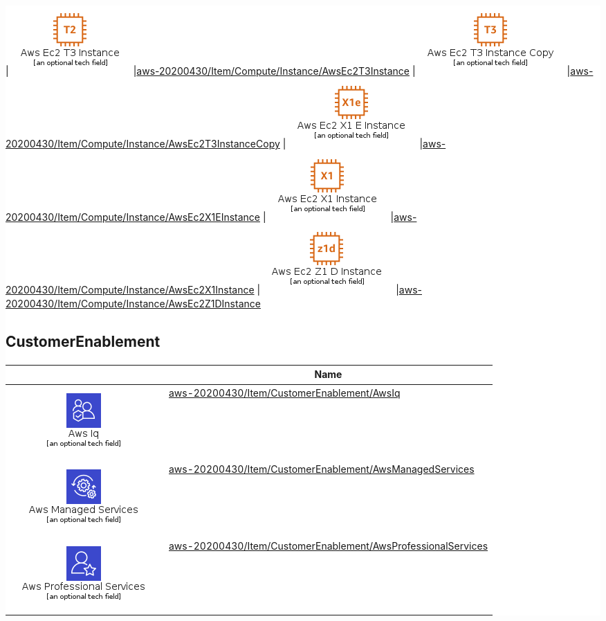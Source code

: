 |![AwsEc2T3Instance](../aws-20200430/Item/Compute/Instance/AwsEc2T3Instance.element.png)|[aws-20200430/Item/Compute/Instance/AwsEc2T3Instance](../aws-20200430/Item/Compute/Instance/AwsEc2T3Instance.md)
|![AwsEc2T3InstanceCopy](../aws-20200430/Item/Compute/Instance/AwsEc2T3InstanceCopy.element.png)|[aws-20200430/Item/Compute/Instance/AwsEc2T3InstanceCopy](../aws-20200430/Item/Compute/Instance/AwsEc2T3InstanceCopy.md)
|![AwsEc2X1EInstance](../aws-20200430/Item/Compute/Instance/AwsEc2X1EInstance.element.png)|[aws-20200430/Item/Compute/Instance/AwsEc2X1EInstance](../aws-20200430/Item/Compute/Instance/AwsEc2X1EInstance.md)
|![AwsEc2X1Instance](../aws-20200430/Item/Compute/Instance/AwsEc2X1Instance.element.png)|[aws-20200430/Item/Compute/Instance/AwsEc2X1Instance](../aws-20200430/Item/Compute/Instance/AwsEc2X1Instance.md)
|![AwsEc2Z1DInstance](../aws-20200430/Item/Compute/Instance/AwsEc2Z1DInstance.element.png)|[aws-20200430/Item/Compute/Instance/AwsEc2Z1DInstance](../aws-20200430/Item/Compute/Instance/AwsEc2Z1DInstance.md)

<span id="family-customerenablement"></span>
## CustomerEnablement

| |Name|
|:---:|---|
|![AwsIq](../aws-20200430/Item/CustomerEnablement/AwsIq.element.png)|[aws-20200430/Item/CustomerEnablement/AwsIq](../aws-20200430/Item/CustomerEnablement/AwsIq.md)
|![AwsManagedServices](../aws-20200430/Item/CustomerEnablement/AwsManagedServices.element.png)|[aws-20200430/Item/CustomerEnablement/AwsManagedServices](../aws-20200430/Item/CustomerEnablement/AwsManagedServices.md)
|![AwsProfessionalServices](../aws-20200430/Item/CustomerEnablement/AwsProfessionalServices.element.png)|[aws-20200430/Item/CustomerEnablement/AwsProfessionalServices](../aws-20200430/Item/CustomerEnablement/AwsProfessionalServices.md)